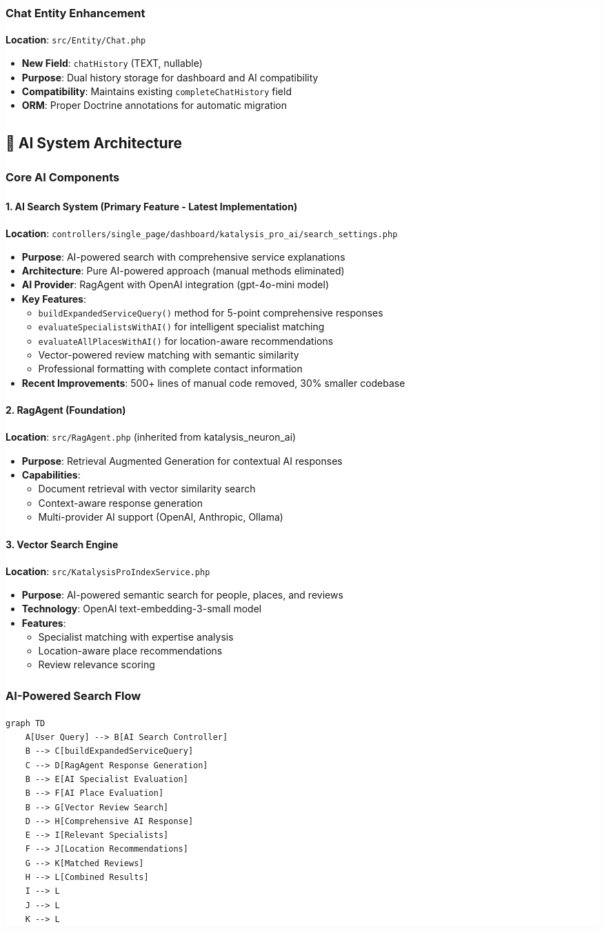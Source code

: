 ### Chat Entity Enhancement
**Location**: `src/Entity/Chat.php`
- **New Field**: `chatHistory` (TEXT, nullable)
- **Purpose**: Dual history storage for dashboard and AI compatibility
- **Compatibility**: Maintains existing `completeChatHistory` field
- **ORM**: Proper Doctrine annotations for automatic migration

## 🧠 AI System Architecture

### Core AI Components

#### 1. **AI Search System** (Primary Feature - Latest Implementation)
**Location**: `controllers/single_page/dashboard/katalysis_pro_ai/search_settings.php`
- **Purpose**: AI-powered search with comprehensive service explanations
- **Architecture**: Pure AI-powered approach (manual methods eliminated)
- **AI Provider**: RagAgent with OpenAI integration (gpt-4o-mini model)
- **Key Features**:
  - `buildExpandedServiceQuery()` method for 5-point comprehensive responses
  - `evaluateSpecialistsWithAI()` for intelligent specialist matching
  - `evaluateAllPlacesWithAI()` for location-aware recommendations
  - Vector-powered review matching with semantic similarity
  - Professional formatting with complete contact information
- **Recent Improvements**: 500+ lines of manual code removed, 30% smaller codebase

#### 2. **RagAgent** (Foundation)
**Location**: `src/RagAgent.php` (inherited from katalysis_neuron_ai)
- **Purpose**: Retrieval Augmented Generation for contextual AI responses
- **Capabilities**:
  - Document retrieval with vector similarity search
  - Context-aware response generation
  - Multi-provider AI support (OpenAI, Anthropic, Ollama)

#### 3. **Vector Search Engine**
**Location**: `src/KatalysisProIndexService.php`
- **Purpose**: AI-powered semantic search for people, places, and reviews
- **Technology**: OpenAI text-embedding-3-small model
- **Features**:
  - Specialist matching with expertise analysis
  - Location-aware place recommendations  
  - Review relevance scoring

### AI-Powered Search Flow

```mermaid
graph TD
    A[User Query] --> B[AI Search Controller]
    B --> C[buildExpandedServiceQuery]
    C --> D[RagAgent Response Generation]
    B --> E[AI Specialist Evaluation]
    B --> F[AI Place Evaluation]  
    B --> G[Vector Review Search]
    D --> H[Comprehensive AI Response]
    E --> I[Relevant Specialists]
    F --> J[Location Recommendations]
    G --> K[Matched Reviews]
    H --> L[Combined Results]
    I --> L
    J --> L
    K --> L
```
